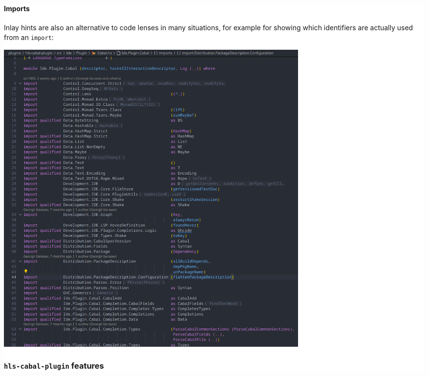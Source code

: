 #### Imports

Inlay hints are also an alternative to code lenses in many situations, for example for showing which identifiers are actually used from an `import`:

<img src="inlay-imports.png" alt="Many Haskell import statements, showing the imported identifiers as inlay hints." width=70%>

### `hls-cabal-plugin` features
